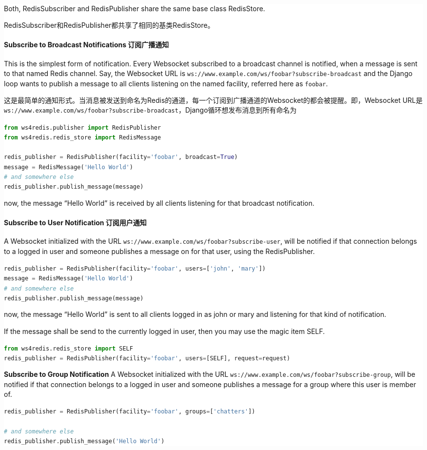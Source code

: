 Both, RedisSubscriber and RedisPublisher share the same base class RedisStore.   

RedisSubscriber和RedisPublisher都共享了相同的基类RedisStore。  

#### Subscribe to Broadcast Notifications 订阅广播通知
This is the simplest form of notification. Every Websocket subscribed to a broadcast channel is notified, when a message is sent to that named Redis channel. Say, the Websocket URL is `ws://www.example.com/ws/foobar?subscribe-broadcast` and the Django loop wants to publish a message to all clients listening on the named facility, referred here as `foobar`.  

这是最简单的通知形式。当消息被发送到命名为Redis的通道，每一个订阅到广播通道的Websocket的都会被提醒。即，Websocket URL是`ws://www.example.com/ws/foobar?subscribe-broadcast`，Django循环想发布消息到所有命名为

```python
from ws4redis.publisher import RedisPublisher 
from ws4redis.redis_store import RedisMessage

redis_publisher = RedisPublisher(facility='foobar', broadcast=True) 
message = RedisMessage('Hello World')
# and somewhere else
redis_publisher.publish_message(message)
```

now, the message “Hello World” is received by all clients listening for that broadcast notification.  

#### Subscribe to User Notification 订阅用户通知

A Websocket initialized with the URL `ws://www.example.com/ws/foobar?subscribe-user`, will be notified if that connection belongs to a logged in user and someone publishes a message on for that user, using the RedisPublisher.  

```python
redis_publisher = RedisPublisher(facility='foobar', users=['john', 'mary']) 
message = RedisMessage('Hello World')
# and somewhere else
redis_publisher.publish_message(message)
```

now, the message “Hello World” is sent to all clients logged in as john or mary and listening for that kind of notification.  

If the message shall be send to the currently logged in user, then you may use the magic item SELF.  

```python
from ws4redis.redis_store import SELF
redis_publisher = RedisPublisher(facility='foobar', users=[SELF], request=request)
```

**Subscribe to Group Notification**
A Websocket initialized with the URL `ws://www.example.com/ws/foobar?subscribe-group`, will be notified if that connection belongs to a logged in user and someone publishes a message for a group where this user is member of.  

```python
redis_publisher = RedisPublisher(facility='foobar', groups=['chatters'])

# and somewhere else
redis_publisher.publish_message('Hello World')
```
